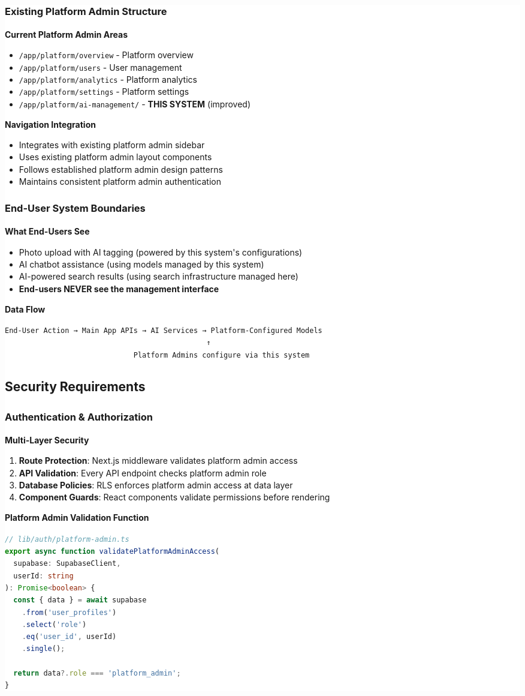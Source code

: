 ### Existing Platform Admin Structure

**Current Platform Admin Areas**
- `/app/platform/overview` - Platform overview
- `/app/platform/users` - User management
- `/app/platform/analytics` - Platform analytics
- `/app/platform/settings` - Platform settings
- `/app/platform/ai-management/` - **THIS SYSTEM** (improved)

**Navigation Integration**
- Integrates with existing platform admin sidebar
- Uses existing platform admin layout components
- Follows established platform admin design patterns
- Maintains consistent platform admin authentication

### End-User System Boundaries

**What End-Users See**
- Photo upload with AI tagging (powered by this system's configurations)
- AI chatbot assistance (using models managed by this system)
- AI-powered search results (using search infrastructure managed here)
- **End-users NEVER see the management interface**

**Data Flow**
```
End-User Action → Main App APIs → AI Services → Platform-Configured Models
                                               ↑
                              Platform Admins configure via this system
```

## Security Requirements

### Authentication & Authorization

**Multi-Layer Security**
1. **Route Protection**: Next.js middleware validates platform admin access
2. **API Validation**: Every API endpoint checks platform admin role
3. **Database Policies**: RLS enforces platform admin access at data layer
4. **Component Guards**: React components validate permissions before rendering

**Platform Admin Validation Function**
```typescript
// lib/auth/platform-admin.ts
export async function validatePlatformAdminAccess(
  supabase: SupabaseClient, 
  userId: string
): Promise<boolean> {
  const { data } = await supabase
    .from('user_profiles')
    .select('role')
    .eq('user_id', userId)
    .single();
  
  return data?.role === 'platform_admin';
}
```
